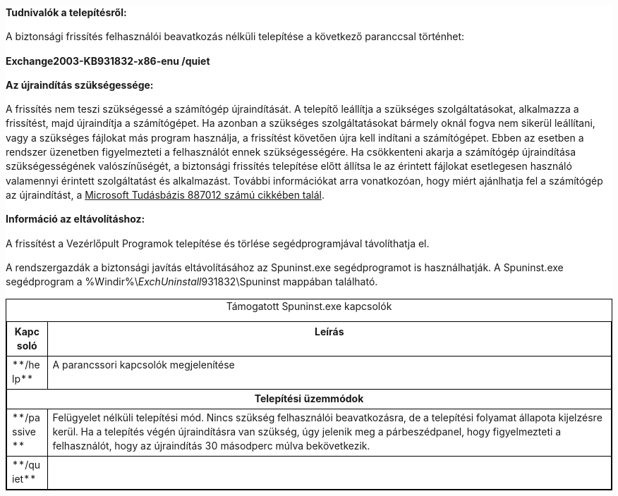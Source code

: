 **Tudnivalók a telepítésről:**

A biztonsági frissítés felhasználói beavatkozás nélküli telepítése a következő paranccsal történhet:

**Exchange2003-KB931832-x86-enu /quiet**

**Az újraindítás szükségessége:**

A frissítés nem teszi szükségessé a számítógép újraindítását. A telepítő leállítja a szükséges szolgáltatásokat, alkalmazza a frissítést, majd újraindítja a számítógépet. Ha azonban a szükséges szolgáltatásokat bármely oknál fogva nem sikerül leállítani, vagy a szükséges fájlokat más program használja, a frissítést követően újra kell indítani a számítógépet. Ebben az esetben a rendszer üzenetben figyelmezteti a felhasználót ennek szükségességére. Ha csökkenteni akarja a számítógép újraindítása szükségességének valószínűségét, a biztonsági frissítés telepítése előtt állítsa le az érintett fájlokat esetlegesen használó valamennyi érintett szolgáltatást és alkalmazást. További információkat arra vonatkozóan, hogy miért ajánlhatja fel a számítógép az újraindítást, a [Microsoft Tudásbázis 887012 számú cikkében talál](http://support.microsoft.com/kb/887012).

**Információ az eltávolításhoz:**

A frissítést a Vezérlőpult Programok telepítése és törlése segédprogramjával távolíthatja el.

A rendszergazdák a biztonsági javítás eltávolításához az Spuninst.exe segédprogramot is használhatják. A Spuninst.exe segédprogram a %Windir%\\$ExchUninstall931832$\\Spuninst mappában található.

<table style="border:1px solid black;" class="dataTable">
<caption>
Támogatott Spuninst.exe kapcsolók
</caption>
<tr class="thead">
<th style="border:1px solid black;" >
Kapcsoló
</th>
<th style="border:1px solid black;" >
Leírás
</th>
</tr>
<tr>
<td style="border:1px solid black;">
**/help**
</td>
<td style="border:1px solid black;">
A parancssori kapcsolók megjelenítése
</td>
</tr>
<tr>
<th colspan="2" style="border:1px solid black;">
Telepítési üzemmódok
</th>
</tr>
<tr class="alternateRow">
<td style="border:1px solid black;">
**/passive**
</td>
<td style="border:1px solid black;">
Felügyelet nélküli telepítési mód. Nincs szükség felhasználói beavatkozásra, de a telepítési folyamat állapota kijelzésre kerül. Ha a telepítés végén újraindításra van szükség, úgy jelenik meg a párbeszédpanel, hogy figyelmezteti a felhasználót, hogy az újraindítás 30 másodperc múlva bekövetkezik.
</td>
</tr>
<tr>
<td style="border:1px solid black;">
**/quiet**
</td>
<td style="border:1px solid black;">